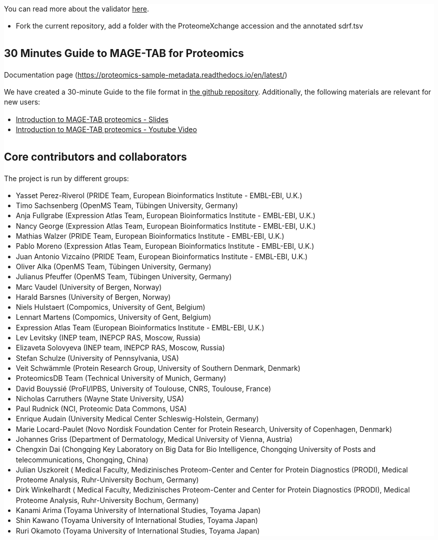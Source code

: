 You can read more about the validator [here](https://github.com/bigbio/sdrf-pipelines).

- Fork the current repository, add a folder with the ProteomeXchange accession and the annotated sdrf.tsv

## 30 Minutes Guide to MAGE-TAB for Proteomics 

Documentation page (https://proteomics-sample-metadata.readthedocs.io/en/latest/)

We have created a 30-minute Guide to the file format in [the github repository](https://github.com/bigbio/proteomics-metadata-standard/wiki). Additionally, the following materials are relevant for new users: 

- [Introduction to MAGE-TAB proteomics - Slides](https://github.com/bigbio/proteomics-metadata-standard/raw/master/additional-documentation/presentation-20200313.pptx)
- [Introduction to MAGE-TAB proteomics - Youtube Video](https://www.youtube.com/watch?v=TMDu_yTzYQM)


## Core contributors and collaborators

The project is run by different groups:

- Yasset Perez-Riverol (PRIDE Team, European Bioinformatics Institute - EMBL-EBI, U.K.)
- Timo Sachsenberg (OpenMS Team, Tübingen University, Germany)
- Anja Fullgrabe (Expression Atlas Team, European Bioinformatics Institute - EMBL-EBI, U.K.)
- Nancy George (Expression Atlas Team, European Bioinformatics Institute - EMBL-EBI, U.K.)
- Mathias Walzer (PRIDE Team, European Bioinformatics Institute - EMBL-EBI, U.K.)
- Pablo Moreno (Expression Atlas Team, European Bioinformatics Institute - EMBL-EBI, U.K.)
- Juan Antonio Vizcaíno (PRIDE Team, European Bioinformatics Institute - EMBL-EBI, U.K.)
- Oliver Alka (OpenMS Team, Tübingen University, Germany)
- Julianus Pfeuffer (OpenMS Team, Tübingen University, Germany)
- Marc Vaudel (University of Bergen, Norway)
- Harald Barsnes (University of Bergen, Norway)
- Niels Hulstaert (Compomics, University of Gent, Belgium)
- Lennart Martens (Compomics, University of Gent, Belgium)
- Expression Atlas Team (European Bioinformatics Institute - EMBL-EBI, U.K.)
- Lev Levitsky (INEP team, INEPCP RAS, Moscow, Russia)
- Elizaveta Solovyeva (INEP team, INEPCP RAS, Moscow, Russia)
- Stefan Schulze (University of Pennsylvania, USA)
- Veit Schwämmle (Protein Research Group, University of Southern Denmark, Denmark)
- ProteomicsDB Team (Technical University of Munich, Germany)
- David Bouyssié (ProFI/IPBS, University of Toulouse, CNRS, Toulouse, France)
- Nicholas Carruthers (Wayne State University, USA)
- Paul Rudnick (NCI, Proteomic Data Commons, USA)
- Enrique Audain (University Medical Center Schleswig-Holstein, Germany)
- Marie Locard-Paulet (Novo Nordisk Foundation Center for Protein Research, University of Copenhagen, Denmark)
- Johannes Griss (Department of Dermatology, Medical University of Vienna, Austria)
- Chengxin Dai (Chongqing Key Laboratory on Big Data for Bio Intelligence, Chongqing University of Posts and telecommunications, Chongqing, China)
- Julian Uszkoreit ( Medical Faculty, Medizinisches Proteom-Center and Center for Protein Diagnostics (PRODI), Medical Proteome Analysis, Ruhr-University Bochum, Germany)
- Dirk Winkelhardt ( Medical Faculty, Medizinisches Proteom-Center and Center for Protein Diagnostics (PRODI), Medical Proteome Analysis, Ruhr-University Bochum, Germany)
- Kanami Arima (Toyama University of International Studies, Toyama Japan)
- Shin Kawano (Toyama University of International Studies, Toyama Japan)
- Ruri Okamoto (Toyama University of International Studies, Toyama Japan)
